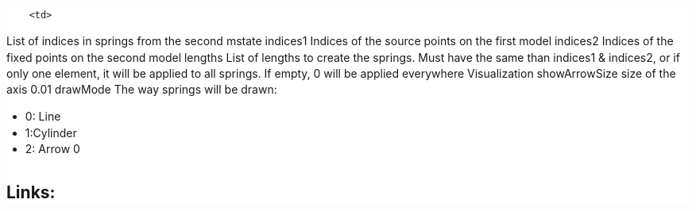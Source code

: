 		<td>
List of indices in springs from the second mstate
		</td>
		<td></td>
	</tr>
	<tr>
		<td>indices1</td>
		<td>
Indices of the source points on the first model
		</td>
		<td></td>
	</tr>
	<tr>
		<td>indices2</td>
		<td>
Indices of the fixed points on the second model
		</td>
		<td></td>
	</tr>
	<tr>
		<td>lengths</td>
		<td>
List of lengths to create the springs. Must have the same than indices1 & indices2, or if only one element, it will be applied to all springs. If empty, 0 will be applied everywhere
		</td>
		<td></td>
	</tr>
	<tr>
		<td colspan="3">Visualization</td>
	</tr>
	<tr>
		<td>showArrowSize</td>
		<td>
size of the axis
		</td>
		<td>0.01</td>
	</tr>
	<tr>
		<td>drawMode</td>
		<td>
The way springs will be drawn:
- 0: Line
- 1:Cylinder
- 2: Arrow
		</td>
		<td>0</td>
	</tr>

</tbody>
</table>

## Links: 
